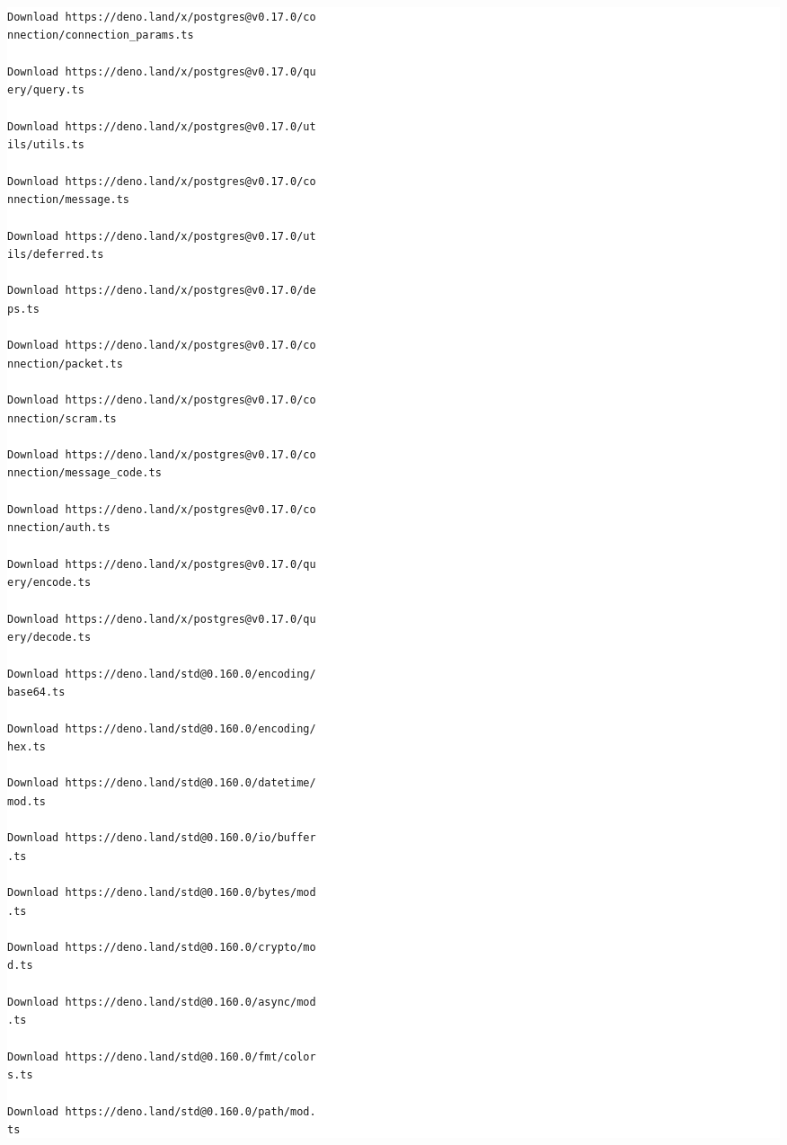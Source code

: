```
Download https://deno.land/x/postgres@v0.17.0/co
nnection/connection_params.ts

Download https://deno.land/x/postgres@v0.17.0/qu
ery/query.ts

Download https://deno.land/x/postgres@v0.17.0/ut
ils/utils.ts

Download https://deno.land/x/postgres@v0.17.0/co
nnection/message.ts

Download https://deno.land/x/postgres@v0.17.0/ut
ils/deferred.ts

Download https://deno.land/x/postgres@v0.17.0/de
ps.ts

Download https://deno.land/x/postgres@v0.17.0/co
nnection/packet.ts

Download https://deno.land/x/postgres@v0.17.0/co
nnection/scram.ts

Download https://deno.land/x/postgres@v0.17.0/co
nnection/message_code.ts

Download https://deno.land/x/postgres@v0.17.0/co
nnection/auth.ts

Download https://deno.land/x/postgres@v0.17.0/qu
ery/encode.ts

Download https://deno.land/x/postgres@v0.17.0/qu
ery/decode.ts

Download https://deno.land/std@0.160.0/encoding/
base64.ts

Download https://deno.land/std@0.160.0/encoding/
hex.ts

Download https://deno.land/std@0.160.0/datetime/
mod.ts

Download https://deno.land/std@0.160.0/io/buffer
.ts

Download https://deno.land/std@0.160.0/bytes/mod
.ts

Download https://deno.land/std@0.160.0/crypto/mo
d.ts

Download https://deno.land/std@0.160.0/async/mod
.ts

Download https://deno.land/std@0.160.0/fmt/color
s.ts

Download https://deno.land/std@0.160.0/path/mod.
ts

```